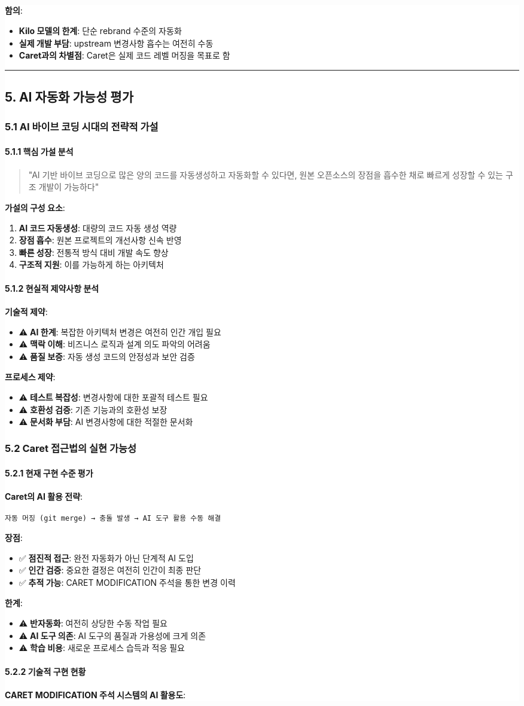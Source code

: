 **함의**:
- **Kilo 모델의 한계**: 단순 rebrand 수준의 자동화
- **실제 개발 부담**: upstream 변경사항 흡수는 여전히 수동
- **Caret과의 차별점**: Caret은 실제 코드 레벨 머징을 목표로 함

---

## 5. **AI 자동화 가능성 평가**

### 5.1 AI 바이브 코딩 시대의 전략적 가설

#### 5.1.1 핵심 가설 분석
> "AI 기반 바이브 코딩으로 많은 양의 코드를 자동생성하고 자동화할 수 있다면, 원본 오픈소스의 장점을 흡수한 채로 빠르게 성장할 수 있는 구조 개발이 가능하다"

**가설의 구성 요소**:
1. **AI 코드 자동생성**: 대량의 코드 자동 생성 역량
2. **장점 흡수**: 원본 프로젝트의 개선사항 신속 반영
3. **빠른 성장**: 전통적 방식 대비 개발 속도 향상
4. **구조적 지원**: 이를 가능하게 하는 아키텍처

#### 5.1.2 현실적 제약사항 분석

**기술적 제약**:
- ⚠️ **AI 한계**: 복잡한 아키텍처 변경은 여전히 인간 개입 필요
- ⚠️ **맥락 이해**: 비즈니스 로직과 설계 의도 파악의 어려움
- ⚠️ **품질 보증**: 자동 생성 코드의 안정성과 보안 검증

**프로세스 제약**:
- ⚠️ **테스트 복잡성**: 변경사항에 대한 포괄적 테스트 필요
- ⚠️ **호환성 검증**: 기존 기능과의 호환성 보장
- ⚠️ **문서화 부담**: AI 변경사항에 대한 적절한 문서화

### 5.2 Caret 접근법의 실현 가능성

#### 5.2.1 현재 구현 수준 평가

**Caret의 AI 활용 전략**:
```
자동 머징 (git merge) → 충돌 발생 → AI 도구 활용 수동 해결
```

**장점**:
- ✅ **점진적 접근**: 완전 자동화가 아닌 단계적 AI 도입
- ✅ **인간 검증**: 중요한 결정은 여전히 인간이 최종 판단
- ✅ **추적 가능**: CARET MODIFICATION 주석을 통한 변경 이력

**한계**:
- ⚠️ **반자동화**: 여전히 상당한 수동 작업 필요
- ⚠️ **AI 도구 의존**: AI 도구의 품질과 가용성에 크게 의존
- ⚠️ **학습 비용**: 새로운 프로세스 습득과 적응 필요

#### 5.2.2 기술적 구현 현황

**CARET MODIFICATION 주석 시스템의 AI 활용도**:

